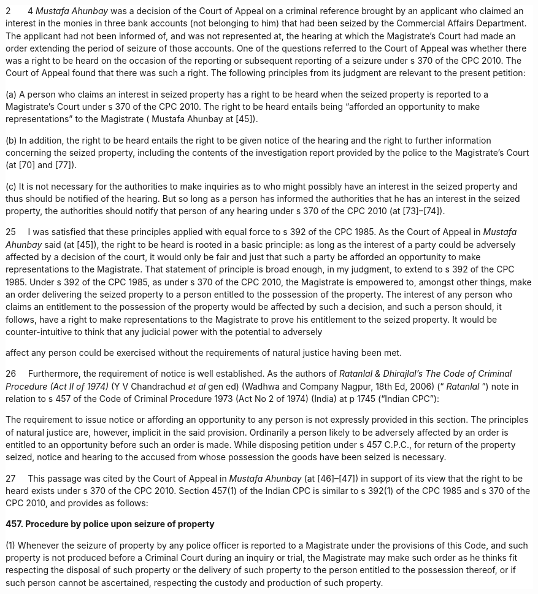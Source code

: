 2       4 _Mustafa Ahunbay_ was a decision of the Court of Appeal on a criminal reference brought by an applicant who claimed an interest in the monies in three bank accounts (not belonging to him) that had been seized by the Commercial Affairs Department. The applicant had not been informed of, and was not represented at, the hearing at which the Magistrate’s Court had made an order extending the period of seizure of those accounts. One of the questions referred to the Court of Appeal was whether there was a right to be heard on the occasion of the reporting or subsequent reporting of a seizure under s 370 of the CPC 2010. The Court of Appeal found that there was such a right. The following principles from its judgment are relevant to the present petition: 

 (a) A person who claims an interest in seized property has a right to be heard when the seized property is reported to a Magistrate’s Court under s 370 of the CPC 2010. The right to be heard entails being “afforded an opportunity to make representations” to the Magistrate ( Mustafa Ahunbay at [45]). 

 (b) In addition, the right to be heard entails the right to be given notice of the hearing and the right to further information concerning the seized property, including the contents of the investigation report provided by the police to the Magistrate’s Court (at [70] and [77]). 

 (c) It is not necessary for the authorities to make inquiries as to who might possibly have an interest in the seized property and thus should be notified of the hearing. But so long as a person has informed the authorities that he has an interest in the seized property, the authorities should notify that person of any hearing under s 370 of the CPC 2010 (at [73]–[74]). 

25     I was satisfied that these principles applied with equal force to s 392 of the CPC 1985. As the Court of Appeal in _Mustafa Ahunbay_ said (at [45]), the right to be heard is rooted in a basic principle: as long as the interest of a party could be adversely affected by a decision of the court, it would only be fair and just that such a party be afforded an opportunity to make representations to the Magistrate. That statement of principle is broad enough, in my judgment, to extend to s 392 of the CPC 1985. Under s 392 of the CPC 1985, as under s 370 of the CPC 2010, the Magistrate is empowered to, amongst other things, make an order delivering the seized property to a person entitled to the possession of the property. The interest of any person who claims an entitlement to the possession of the property would be affected by such a decision, and such a person should, it follows, have a right to make representations to the Magistrate to prove his entitlement to the seized property. It would be counter-intuitive to think that any judicial power with the potential to adversely 


affect any person could be exercised without the requirements of natural justice having been met. 

26     Furthermore, the requirement of notice is well established. As the authors of _Ratanlal & Dhirajlal’s The Code of Criminal Procedure (Act II of 1974)_ (Y V Chandrachud _et al_ gen ed) (Wadhwa and Company Nagpur, 18th Ed, 2006) (“ _Ratanlal_ ”) note in relation to s 457 of the Code of Criminal Procedure 1973 (Act No 2 of 1974) (India) at p 1745 (“Indian CPC”): 

 The requirement to issue notice or affording an opportunity to any person is not expressly provided in this section. The principles of natural justice are, however, implicit in the said provision. Ordinarily a person likely to be adversely affected by an order is entitled to an opportunity before such an order is made. While disposing petition under s 457 C.P.C., for return of the property seized, notice and hearing to the accused from whose possession the goods have been seized is necessary. 

27     This passage was cited by the Court of Appeal in _Mustafa Ahunbay_ (at [46]–[47]) in support of its view that the right to be heard exists under s 370 of the CPC 2010. Section 457(1) of the Indian CPC is similar to s 392(1) of the CPC 1985 and s 370 of the CPC 2010, and provides as follows: 

**457. Procedure by police upon seizure of property** 

 (1) Whenever the seizure of property by any police officer is reported to a Magistrate under the provisions of this Code, and such property is not produced before a Criminal Court during an inquiry or trial, the Magistrate may make such order as he thinks fit respecting the disposal of such property or the delivery of such property to the person entitled to the possession thereof, or if such person cannot be ascertained, respecting the custody and production of such property. 
